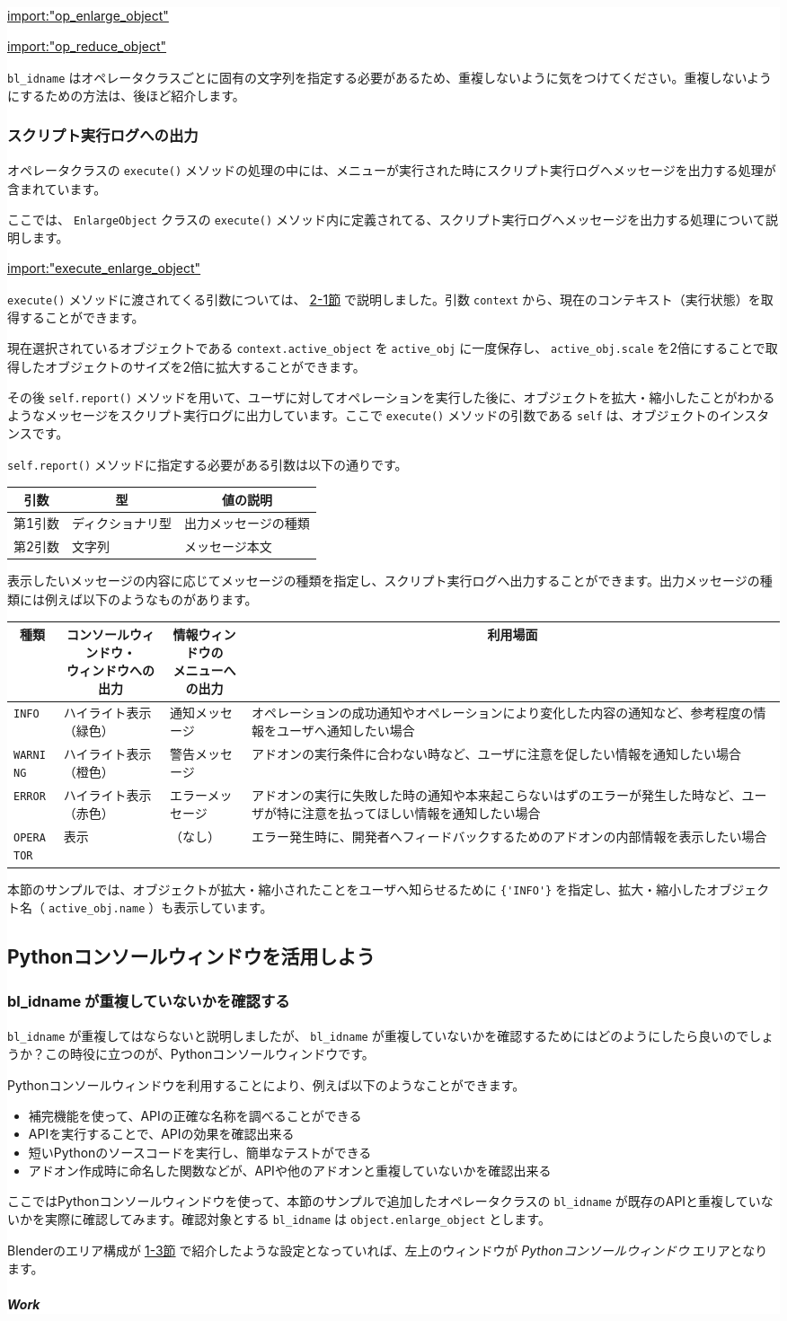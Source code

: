 [import:"op_enlarge_object"](../../sample_raw/src/chapter_02/sample_2-2.py)

[import:"op_reduce_object"](../../sample_raw/src/chapter_02/sample_2-2.py)


```bl_idname``` はオペレータクラスごとに固有の文字列を指定する必要があるため、重複しないように気をつけてください。重複しないようにするための方法は、後ほど紹介します。

### スクリプト実行ログへの出力

オペレータクラスの ```execute()``` メソッドの処理の中には、メニューが実行された時にスクリプト実行ログへメッセージを出力する処理が含まれています。

ここでは、 ```EnlargeObject``` クラスの ```execute()``` メソッド内に定義されてる、スクリプト実行ログへメッセージを出力する処理について説明します。

[import:"execute_enlarge_object"](../../sample_raw/src/chapter_02/sample_2-2.py)

```execute()``` メソッドに渡されてくる引数については、 [2-1節](01_Basic_of_Add-on_Development.md) で説明しました。引数 ```context``` から、現在のコンテキスト（実行状態）を取得することができます。

現在選択されているオブジェクトである ```context.active_object``` を ```active_obj``` に一度保存し、 ```active_obj.scale``` を2倍にすることで取得したオブジェクトのサイズを2倍に拡大することができます。

その後 ```self.report()``` メソッドを用いて、ユーザに対してオペレーションを実行した後に、オブジェクトを拡大・縮小したことがわかるようなメッセージをスクリプト実行ログに出力しています。ここで ```execute()``` メソッドの引数である ```self``` は、オブジェクトのインスタンスです。

```self.report()``` メソッドに指定する必要がある引数は以下の通りです。

|引数|型|値の説明|
|---|---|---|
|第1引数|ディクショナリ型|出力メッセージの種類|
|第2引数|文字列|メッセージ本文|

表示したいメッセージの内容に応じてメッセージの種類を指定し、スクリプト実行ログへ出力することができます。出力メッセージの種類には例えば以下のようなものがあります。

|種類|コンソールウィンドウ・<br>ウィンドウへの出力|情報ウィンドウの<br>メニューへの出力|利用場面|
|---|---|---|---|
|```INFO```|ハイライト表示<br>（緑色）|通知メッセージ|オペレーションの成功通知やオペレーションにより変化した内容の通知など、参考程度の情報をユーザへ通知したい場合|
|```WARNING```|ハイライト表示<br>（橙色）|警告メッセージ|アドオンの実行条件に合わない時など、ユーザに注意を促したい情報を通知したい場合|
|```ERROR```|ハイライト表示<br>（赤色）|エラーメッセージ|アドオンの実行に失敗した時の通知や本来起こらないはずのエラーが発生した時など、ユーザが特に注意を払ってほしい情報を通知したい場合|
|```OPERATOR```|表示|（なし）|エラー発生時に、開発者へフィードバックするためのアドオンの内部情報を表示したい場合|

本節のサンプルでは、オブジェクトが拡大・縮小されたことをユーザへ知らせるために ```{'INFO'}``` を指定し、拡大・縮小したオブジェクト名（ ```active_obj.name``` ）も表示しています。

## Pythonコンソールウィンドウを活用しよう

### bl_idname が重複していないかを確認する

```bl_idname``` が重複してはならないと説明しましたが、 ```bl_idname``` が重複していないかを確認するためにはどのようにしたら良いのでしょうか？この時役に立つのが、Pythonコンソールウィンドウです。

Pythonコンソールウィンドウを利用することにより、例えば以下のようなことができます。

* 補完機能を使って、APIの正確な名称を調べることができる
* APIを実行することで、APIの効果を確認出来る
* 短いPythonのソースコードを実行し、簡単なテストができる
* アドオン作成時に命名した関数などが、APIや他のアドオンと重複していないかを確認出来る

ここではPythonコンソールウィンドウを使って、本節のサンプルで追加したオペレータクラスの ```bl_idname``` が既存のAPIと重複していないかを実際に確認してみます。確認対象とする ```bl_idname``` は ```object.enlarge_object``` とします。

Blenderのエリア構成が [1-3節](../chapter_01/03_Prepare_Add-on_development_environment.md) で紹介したような設定となっていれば、左上のウィンドウが *Pythonコンソールウィンドウ* エリアとなります。


<div id="process_title"></div>

##### Work
```